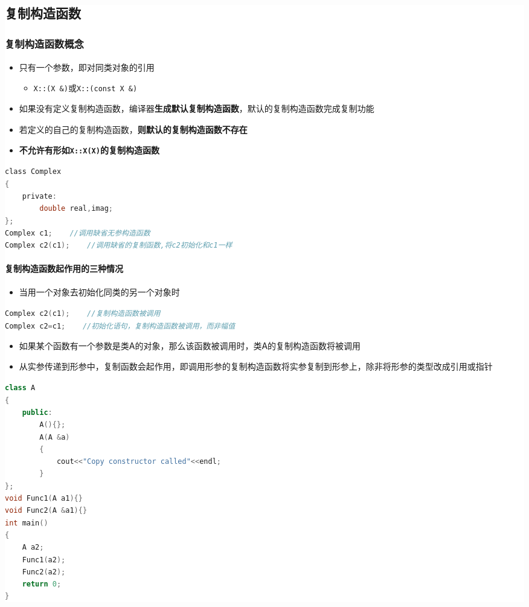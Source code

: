 ## 复制构造函数

### 复制构造函数概念
* 只有一个参数，即对同类对象的引用
    * `X::(X &)`或`X::(const X &)`

* 如果没有定义复制构造函数，编译器**生成默认复制构造函数**，默认的复制构造函数完成复制功能

* 若定义的自己的复制构造函数，**则默认的复制构造函数不存在**

* **不允许有形如`X::X(X)`的复制构造函数**

```c
class Complex
{
    private:
        double real,imag;
};
Complex c1;    //调用缺省无参构造函数
Complex c2(c1);    //调用缺省的复制函数,将c2初始化和c1一样
```

#### 复制构造函数起作用的三种情况

* 当用一个对象去初始化同类的另一个对象时

```c
Complex c2(c1);    //复制构造函数被调用
Complex c2=c1;    //初始化语句，复制构造函数被调用，而非幅值
```

* 如果某个函数有一个参数是类A的对象，那么该函数被调用时，类A的复制构造函数将被调用

* 从实参传递到形参中，复制函数会起作用，即调用形参的复制构造函数将实参复制到形参上，除非将形参的类型改成引用或指针


```cpp
class A
{
    public:
        A(){};
        A(A &a)
        {
            cout<<"Copy constructor called"<<endl;
        }
};
void Func1(A a1){}
void Func2(A &a1){}
int main()
{
    A a2;
    Func1(a2);
    Func2(a2);
    return 0;
}
```
